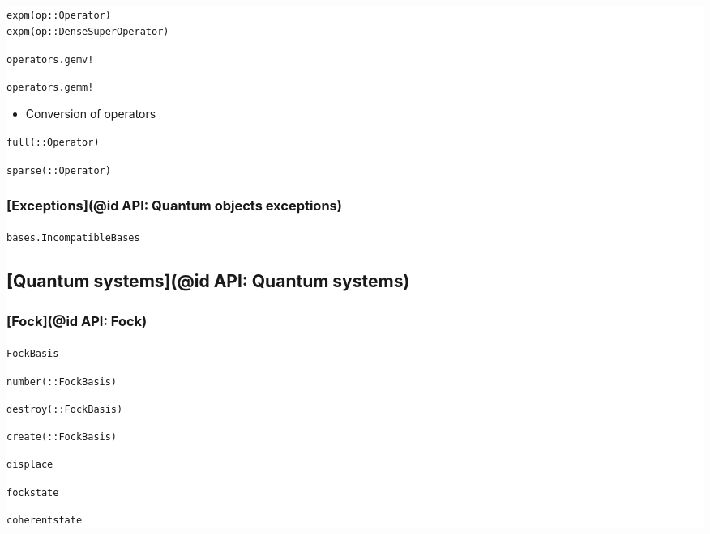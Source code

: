 ```@docs
expm(op::Operator)
expm(op::DenseSuperOperator)
```

```@docs
operators.gemv!
```

```@docs
operators.gemm!
```

* Conversion of operators

```@docs
full(::Operator)
```

```@docs
sparse(::Operator)
```

### [Exceptions](@id API: Quantum objects exceptions)

```@docs
bases.IncompatibleBases
```


## [Quantum systems](@id API: Quantum systems)

### [Fock](@id API: Fock)

```@docs
FockBasis
```

```@docs
number(::FockBasis)
```

```@docs
destroy(::FockBasis)
```

```@docs
create(::FockBasis)
```

```@docs
displace
```

```@docs
fockstate
```

```@docs
coherentstate
```
